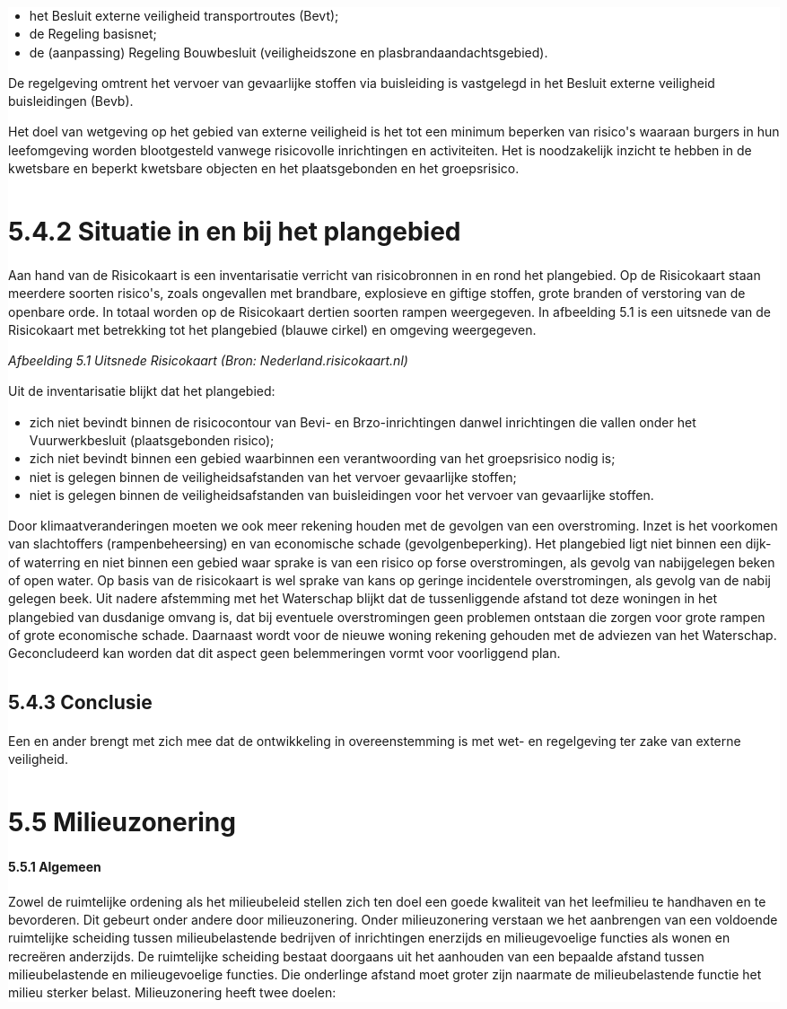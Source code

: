- het Besluit externe veiligheid transportroutes (Bevt);
- de Regeling basisnet;
- de (aanpassing) Regeling Bouwbesluit (veiligheidszone en plasbrandaandachtsgebied).

De regelgeving omtrent het vervoer van gevaarlijke stoffen via buisleiding is vastgelegd in het Besluit externe veiligheid buisleidingen (Bevb).

Het doel van wetgeving op het gebied van externe veiligheid is het tot een minimum beperken van risico's waaraan burgers in hun leefomgeving worden blootgesteld vanwege risicovolle inrichtingen en activiteiten. Het is noodzakelijk inzicht te hebben in de kwetsbare en beperkt kwetsbare objecten en het plaatsgebonden en het groepsrisico.

# **5.4.2 Situatie in en bij het plangebied**

Aan hand van de Risicokaart is een inventarisatie verricht van risicobronnen in en rond het plangebied. Op de Risicokaart staan meerdere soorten risico's, zoals ongevallen met brandbare, explosieve en giftige stoffen, grote branden of verstoring van de openbare orde. In totaal worden op de Risicokaart dertien soorten rampen weergegeven. In afbeelding 5.1 is een uitsnede van de Risicokaart met betrekking tot het plangebied (blauwe cirkel) en omgeving weergegeven.

*Afbeelding 5.1 Uitsnede Risicokaart (Bron: Nederland.risicokaart.nl)*

Uit de inventarisatie blijkt dat het plangebied:

- zich niet bevindt binnen de risicocontour van Bevi- en Brzo-inrichtingen danwel inrichtingen die vallen onder het Vuurwerkbesluit (plaatsgebonden risico);
- zich niet bevindt binnen een gebied waarbinnen een verantwoording van het groepsrisico nodig is;
- niet is gelegen binnen de veiligheidsafstanden van het vervoer gevaarlijke stoffen;
- niet is gelegen binnen de veiligheidsafstanden van buisleidingen voor het vervoer van gevaarlijke stoffen.

Door klimaatveranderingen moeten we ook meer rekening houden met de gevolgen van een overstroming. Inzet is het voorkomen van slachtoffers (rampenbeheersing) en van economische schade (gevolgenbeperking). Het plangebied ligt niet binnen een dijk- of waterring en niet binnen een gebied waar sprake is van een risico op forse overstromingen, als gevolg van nabijgelegen beken of open water. Op basis van de risicokaart is wel sprake van kans op geringe incidentele overstromingen, als gevolg van de nabij gelegen beek. Uit nadere afstemming met het Waterschap blijkt dat de tussenliggende afstand tot deze woningen in het plangebied van dusdanige omvang is, dat bij eventuele overstromingen geen problemen ontstaan die zorgen voor grote rampen of grote economische schade. Daarnaast wordt voor de nieuwe woning rekening gehouden met de adviezen van het Waterschap. Geconcludeerd kan worden dat dit aspect geen belemmeringen vormt voor voorliggend plan.

## **5.4.3 Conclusie**

Een en ander brengt met zich mee dat de ontwikkeling in overeenstemming is met wet- en regelgeving ter zake van externe veiligheid.

# <span id="page-34-0"></span>**5.5 Milieuzonering**

#### **5.5.1 Algemeen**

Zowel de ruimtelijke ordening als het milieubeleid stellen zich ten doel een goede kwaliteit van het leefmilieu te handhaven en te bevorderen. Dit gebeurt onder andere door milieuzonering. Onder milieuzonering verstaan we het aanbrengen van een voldoende ruimtelijke scheiding tussen milieubelastende bedrijven of inrichtingen enerzijds en milieugevoelige functies als wonen en recreëren anderzijds. De ruimtelijke scheiding bestaat doorgaans uit het aanhouden van een bepaalde afstand tussen milieubelastende en milieugevoelige functies. Die onderlinge afstand moet groter zijn naarmate de milieubelastende functie het milieu sterker belast. Milieuzonering heeft twee doelen:
